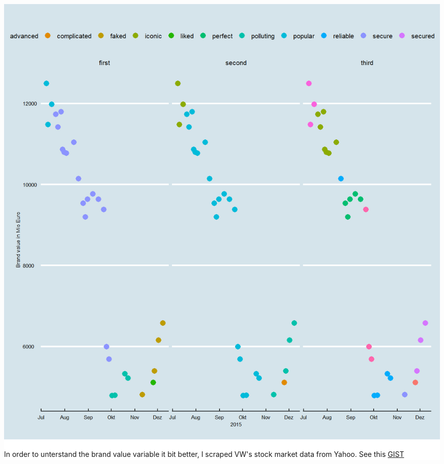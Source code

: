 <img src="/figures/post2/unnamed-chunk-6-1.png" title="plot of chunk unnamed-chunk-6" alt="plot of chunk unnamed-chunk-6" width="900px" />
 
In order to unterstand the brand value variable it bit better, I scraped VW's stock market data from Yahoo. See this [GIST](https://gist.github.com/flovv/50ed4495911576040e34)   
 